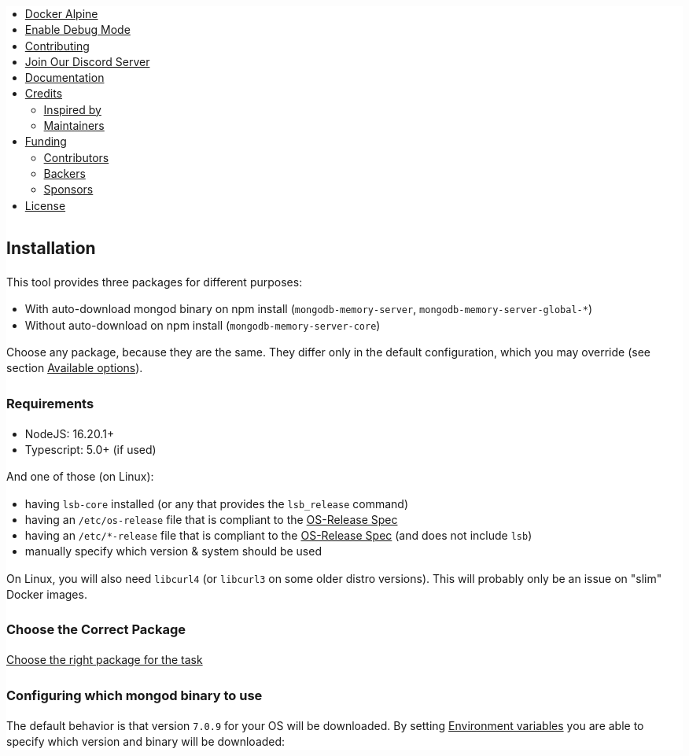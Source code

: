   - [Docker Alpine](#docker-alpine)
  - [Enable Debug Mode](#enable-debug-mode)
- [Contributing](#contributing)
- [Join Our Discord Server](#join-our-discord-server)
- [Documentation](#documentation)
- [Credits](#credits)
  - [Inspired by](#inspired-by)
  - [Maintainers](#maintainers)
- [Funding](#funding)
  - [Contributors](#contributors)
  - [Backers](#backers)
  - [Sponsors](#sponsors)
- [License](#license)



## Installation

This tool provides three packages for different purposes:

- With auto-download mongod binary on npm install (`mongodb-memory-server`, `mongodb-memory-server-global-*`)
- Without auto-download on npm install (`mongodb-memory-server-core`)

Choose any package, because they are the same. They differ only in the default configuration, which you may override (see section [Available options](#available-options-for-mongomemoryserver)).

### Requirements

- NodeJS: 16.20.1+
- Typescript: 5.0+ (if used)

And one of those (on Linux):

- having `lsb-core` installed (or any that provides the `lsb_release` command)
- having an `/etc/os-release` file that is compliant to the [OS-Release Spec](https://www.freedesktop.org/software/systemd/man/os-release.html)
- having an `/etc/*-release` file that is compliant to the [OS-Release Spec](https://www.freedesktop.org/software/systemd/man/os-release.html) (and does not include `lsb`)
- manually specify which version & system should be used

On Linux, you will also need `libcurl4` (or `libcurl3` on some older distro versions). This will probably only be an issue on "slim" Docker images.

### Choose the Correct Package

[Choose the right package for the task](https://nodkz.github.io/mongodb-memory-server/docs/guides/quick-start-guide#choose-the-right-package)

### Configuring which mongod binary to use

The default behavior is that version `7.0.9` for your OS will be downloaded. By setting [Environment variables](https://nodkz.github.io/mongodb-memory-server/docs/api/config-options) you are able to specify which version and binary will be downloaded:
